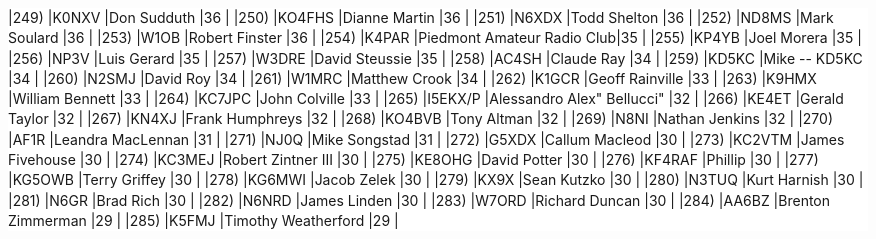 |249)  |K0NXV               |Don Sudduth                |36    |
|250)  |KO4FHS              |Dianne Martin              |36    |
|251)  |N6XDX               |Todd Shelton               |36    |
|252)  |ND8MS               |Mark Soulard               |36    |
|253)  |W1OB                |Robert Finster             |36    |
|254)  |K4PAR               |Piedmont Amateur Radio Club|35    |
|255)  |KP4YB               |Joel Morera                |35    |
|256)  |NP3V                |Luis Gerard                |35    |
|257)  |W3DRE               |David Steussie             |35    |
|258)  |AC4SH               |Claude Ray                 |34    |
|259)  |KD5KC               |Mike -- KD5KC              |34    |
|260)  |N2SMJ               |David Roy                  |34    |
|261)  |W1MRC               |Matthew Crook              |34    |
|262)  |K1GCR               |Geoff Rainville            |33    |
|263)  |K9HMX               |William Bennett            |33    |
|264)  |KC7JPC              |John Colville              |33    |
|265)  |I5EKX/P             |Alessandro Alex" Bellucci" |32    |
|266)  |KE4ET               |Gerald Taylor              |32    |
|267)  |KN4XJ               |Frank Humphreys            |32    |
|268)  |KO4BVB              |Tony Altman                |32    |
|269)  |N8NI                |Nathan Jenkins             |32    |
|270)  |AF1R                |Leandra MacLennan          |31    |
|271)  |NJ0Q                |Mike Songstad              |31    |
|272)  |G5XDX               |Callum Macleod             |30    |
|273)  |KC2VTM              |James Fivehouse            |30    |
|274)  |KC3MEJ              |Robert Zintner III         |30    |
|275)  |KE8OHG              |David Potter               |30    |
|276)  |KF4RAF              |Phillip                    |30    |
|277)  |KG5OWB              |Terry Griffey              |30    |
|278)  |KG6MWI              |Jacob Zelek                |30    |
|279)  |KX9X                |Sean Kutzko                |30    |
|280)  |N3TUQ               |Kurt Harnish               |30    |
|281)  |N6GR                |Brad Rich                  |30    |
|282)  |N6NRD               |James Linden               |30    |
|283)  |W7ORD               |Richard Duncan             |30    |
|284)  |AA6BZ               |Brenton Zimmerman          |29    |
|285)  |K5FMJ               |Timothy Weatherford        |29    |